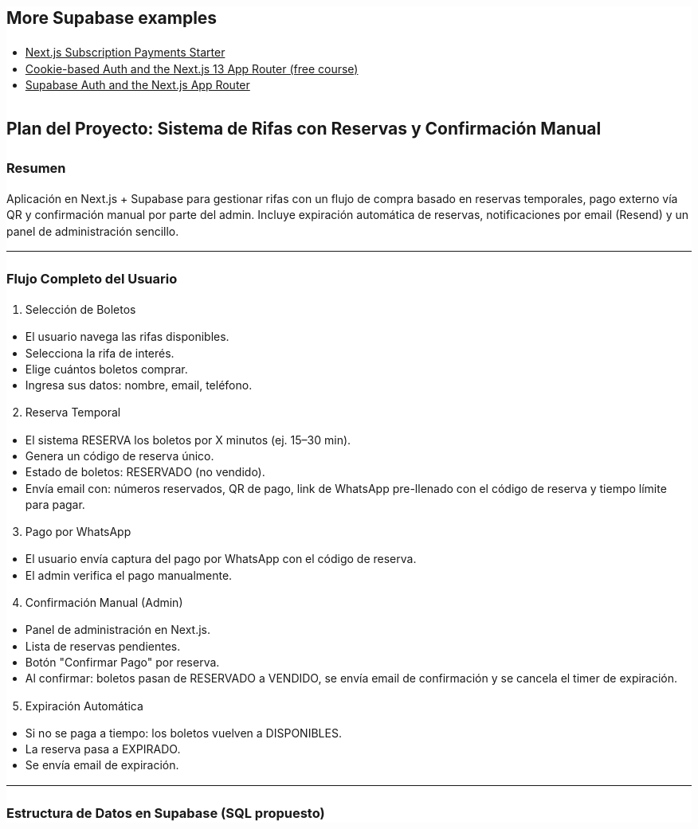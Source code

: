 ## More Supabase examples

- [Next.js Subscription Payments Starter](https://github.com/vercel/nextjs-subscription-payments)
- [Cookie-based Auth and the Next.js 13 App Router (free course)](https://youtube.com/playlist?list=PL5S4mPUpp4OtMhpnp93EFSo42iQ40XjbF)
- [Supabase Auth and the Next.js App Router](https://github.com/supabase/supabase/tree/master/examples/auth/nextjs)

## Plan del Proyecto: Sistema de Rifas con Reservas y Confirmación Manual

### Resumen

Aplicación en Next.js + Supabase para gestionar rifas con un flujo de compra basado en reservas temporales, pago externo vía QR y confirmación manual por parte del admin. Incluye expiración automática de reservas, notificaciones por email (Resend) y un panel de administración sencillo.

---

### Flujo Completo del Usuario

1) Selección de Boletos
- El usuario navega las rifas disponibles.
- Selecciona la rifa de interés.
- Elige cuántos boletos comprar.
- Ingresa sus datos: nombre, email, teléfono.

2) Reserva Temporal
- El sistema RESERVA los boletos por X minutos (ej. 15–30 min).
- Genera un código de reserva único.
- Estado de boletos: RESERVADO (no vendido).
- Envía email con: números reservados, QR de pago, link de WhatsApp pre-llenado con el código de reserva y tiempo límite para pagar.

3) Pago por WhatsApp
- El usuario envía captura del pago por WhatsApp con el código de reserva.
- El admin verifica el pago manualmente.

4) Confirmación Manual (Admin)
- Panel de administración en Next.js.
- Lista de reservas pendientes.
- Botón "Confirmar Pago" por reserva.
- Al confirmar: boletos pasan de RESERVADO a VENDIDO, se envía email de confirmación y se cancela el timer de expiración.

5) Expiración Automática
- Si no se paga a tiempo: los boletos vuelven a DISPONIBLES.
- La reserva pasa a EXPIRADO.
- Se envía email de expiración.

---

### Estructura de Datos en Supabase (SQL propuesto)
